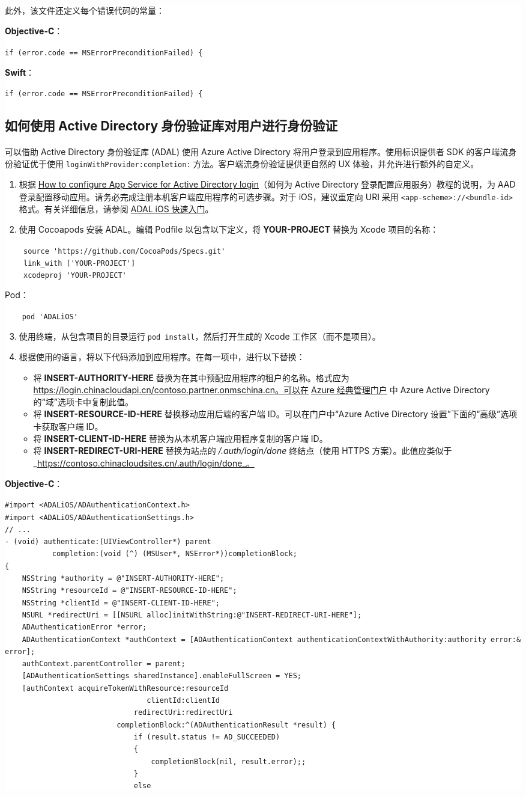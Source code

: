 此外，该文件还定义每个错误代码的常量：

**Objective-C**：

```
if (error.code == MSErrorPreconditionFailed) {
```

**Swift**：

```
if (error.code == MSErrorPreconditionFailed) {
```

## <a name="adal"></a>如何使用 Active Directory 身份验证库对用户进行身份验证

可以借助 Active Directory 身份验证库 (ADAL) 使用 Azure Active Directory 将用户登录到应用程序。使用标识提供者 SDK 的客户端流身份验证优于使用 `loginWithProvider:completion:` 方法。客户端流身份验证提供更自然的 UX 体验，并允许进行额外的自定义。

1. 根据 [How to configure App Service for Active Directory login][7]（如何为 Active Directory 登录配置应用服务）教程的说明，为 AAD 登录配置移动应用。请务必完成注册本机客户端应用程序的可选步骤。对于 iOS，建议重定向 URI 采用 `<app-scheme>://<bundle-id>` 格式。有关详细信息，请参阅 [ADAL iOS 快速入门][8]。

2. 使用 Cocoapods 安装 ADAL。编辑 Podfile 以包含以下定义，将 **YOUR-PROJECT** 替换为 Xcode 项目的名称：

		source 'https://github.com/CocoaPods/Specs.git'
		link_with ['YOUR-PROJECT']
		xcodeproj 'YOUR-PROJECT'
Pod：

		pod 'ADALiOS'

3. 使用终端，从包含项目的目录运行 `pod install`，然后打开生成的 Xcode 工作区（而不是项目）。

4. 根据使用的语言，将以下代码添加到应用程序。在每一项中，进行以下替换：

    * 将 **INSERT-AUTHORITY-HERE** 替换为在其中预配应用程序的租户的名称。格式应为 https://login.chinacloudapi.cn/contoso.partner.onmschina.cn。可以在 [Azure 经典管理门户] 中 Azure Active Directory 的“域”选项卡中复制此值。
    * 将 **INSERT-RESOURCE-ID-HERE** 替换移动应用后端的客户端 ID。可以在门户中“Azure Active Directory 设置”下面的“高级”选项卡获取客户端 ID。
    * 将 **INSERT-CLIENT-ID-HERE** 替换为从本机客户端应用程序复制的客户端 ID。
    * 将 **INSERT-REDIRECT-URI-HERE** 替换为站点的 _/.auth/login/done_ 终结点（使用 HTTPS 方案）。此值应类似于 \_https://contoso.chinacloudsites.cn/.auth/login/done_。

**Objective-C**：

	#import <ADALiOS/ADAuthenticationContext.h>
	#import <ADALiOS/ADAuthenticationSettings.h>
	// ...
	- (void) authenticate:(UIViewController*) parent
	           completion:(void (^) (MSUser*, NSError*))completionBlock;
	{
	    NSString *authority = @"INSERT-AUTHORITY-HERE";
	    NSString *resourceId = @"INSERT-RESOURCE-ID-HERE";
	    NSString *clientId = @"INSERT-CLIENT-ID-HERE";
	    NSURL *redirectUri = [[NSURL alloc]initWithString:@"INSERT-REDIRECT-URI-HERE"];
	    ADAuthenticationError *error;
	    ADAuthenticationContext *authContext = [ADAuthenticationContext authenticationContextWithAuthority:authority error:&error];
	    authContext.parentController = parent;
	    [ADAuthenticationSettings sharedInstance].enableFullScreen = YES;
	    [authContext acquireTokenWithResource:resourceId
	                                 clientId:clientId
	                              redirectUri:redirectUri
	                          completionBlock:^(ADAuthenticationResult *result) {
	                              if (result.status != AD_SUCCEEDED)
	                              {
	                                  completionBlock(nil, result.error);;
	                              }
	                              else

[What is Mobile Services]: #what-is
[Concepts]: #concepts
[Setup and Prerequisites]: #Setup
[How to: Create the Mobile Services client]: #create-client
[How to: Create a table reference]: #table-reference
[How to: Query data from a mobile service]: #querying
[Filter returned data]: #filtering
[Sort returned data]: #sorting
[Return data in pages]: #paging
[Select specific columns]: #selecting
[How to: Bind data to the user interface]: #binding
[How to: Insert data into a mobile service]: #inserting
[How to: Modify data in a mobile service]: #modifying
[How to: Authenticate users]: #authentication
[Cache authentication tokens]: #caching-tokens
[How to: Upload images and large files]: #blobs
[How to: Handle errors]: #errors
[How to: Design unit tests]: #unit-testing
[How to: Customize the client]: #customizing
[Customize request headers]: #custom-headers
[Customize data type serialization]: #custom-serialization
[Next Steps]: #next-steps
[How to: Use MSQuery]: #query-object
[Azure Mobile Apps Quick Start]: /documentation/articles/app-service-mobile-ios-get-started/
[Add Mobile Services to Existing App]: /documentation/articles/mobile-services-javascript-backend-windows-store-dotnet-get-started/-data
[Get started with Mobile Services]: /documentation/articles/mobile-services-ios-get-started/
[Validate and modify data in Mobile Services by using server scripts]: /develop/mobile/tutorials/validate-modify-and-augment-data-ios
[Mobile Services SDK]: https://go.microsoft.com/fwLink/p/?LinkID=266533
[Authentication]: /documentation/articles/mobile-services-ios-get-started-users/
[iOS SDK]: https://developer.apple.com/xcode
[Handling Expired Tokens]: http://go.microsoft.com/fwlink/p/?LinkId=301955
[Live Connect SDK]: http://go.microsoft.com/fwlink/p/?LinkId=301960
[Permissions]: http://msdn.microsoft.com/zh-cn/library/azure/jj193161.aspx
[Service-side Authorization]: /documentation/articles/mobile-services-javascript-backend-service-side-authorization/
[Use scripts to authorize users]: /documentation/articles/mobile-services-javascript-backend-service-side-authorization/
[动态架构]: https://msdn.microsoft.com/zh-cn/library/azure/jj193175.aspx
[How to: access custom parameters]: /develop/mobile/how-to-guides/work-with-server-scripts#access-headers
[Create a table]: http://msdn.microsoft.com/zh-cn/library/azure/jj193162.aspx
[NSDictionary object]: http://go.microsoft.com/fwlink/p/?LinkId=301965
[ASCII control codes C0 and C1]: http://en.wikipedia.org/wiki/Data_link_escape_character#C1_set
[CLI to manage Mobile Services tables]: /documentation/articles/virtual-machines-command-line-tools/#Mobile_Tables
[Conflict-Handler]: /documentation/articles/mobile-services-ios-handling-conflicts-offline-data/#add-conflict-handling
[Azure 经典管理门户]: http://manage.windowsazure.cn
[Fabric Dashboard]: https://www.fabric.io/home
[Fabric for iOS - Getting Started]: https://docs.fabric.io/ios/fabric/getting-started.html
[1]: https://github.com/Azure/azure-mobile-apps-ios-client/blob/master/README.md#ios-client-sdk
[2]: http://azure.github.io/azure-mobile-apps-ios-client/
[3]: https://msdn.microsoft.com/zh-cn/library/azure/dn495101.aspx
[4]: /documentation/articles/app-service-mobile-dotnet-backend-how-to-use-server-sdk/#how-to-add-tags-to-a-device-installation-to-enable-push-to-tags
[5]: http://azure.github.io/azure-mobile-services/iOS/v3/Classes/MSClient.html#//api/name/invokeAPI:data:HTTPMethod:parameters:headers:completion:
[6]: https://github.com/Azure/azure-mobile-services/blob/master/sdk/iOS/src/MSError.h
[7]: /documentation/articles/app-service-mobile-how-to-configure-active-directory-authentication/
[8]: /documentation/articles/active-directory-devquickstarts-ios/#em1-determine-what-your-redirect-uri-will-be-for-iosem
[10]: https://developers.facebook.com/docs/ios/getting-started